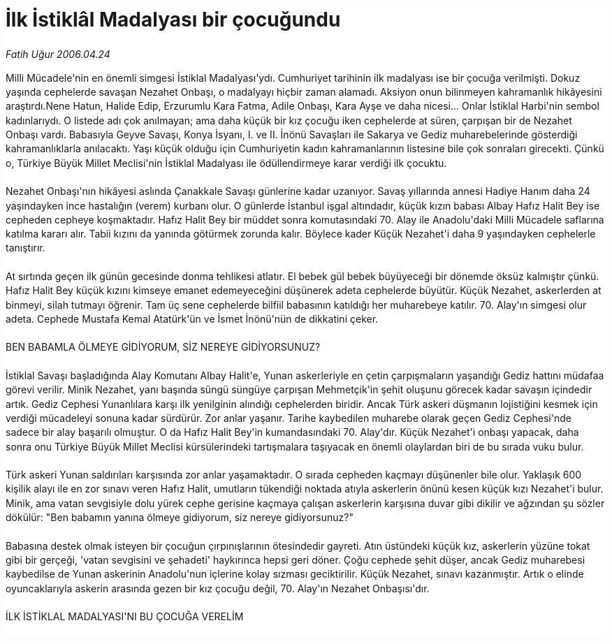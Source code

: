 # İlk İstiklâl Madalyası bir çocuğundu

*Fatih Uğur 2006.04.24*

<div class="pNewsDetailMainContent" itemprop="articleBody">
 Milli Mücadele'nin en önemli simgesi İstiklal Madalyası'ydı. Cumhuriyet tarihinin ilk  madalyası ise bir çocuğa verilmişti. Dokuz yaşında cephelerde savaşan Nezahet Onbaşı, o madalyayı hiçbir zaman alamadı.  Aksiyon onun bilinmeyen kahramanlık hikâyesini araştırdı.Nene Hatun, Halide Edip, Erzurumlu Kara Fatma, Adile Onbaşı, Kara Ayşe ve daha nicesi... Onlar İstiklal Harbi'nin sembol kadınlarıydı. O listede adı çok anılmayan; ama daha küçük bir kız çocuğu iken cephelerde at süren, çarpışan bir de Nezahet Onbaşı vardı. Babasıyla Geyve Savaşı, Konya İsyanı, I. ve II. İnönü Savaşları ile Sakarya ve Gediz muharebelerinde gösterdiği kahramanlıklarla anılacaktı. Yaşı küçük olduğu için Cumhuriyetin kadın kahramanlarının listesine bile çok sonraları girecekti. Çünkü o, Türkiye Büyük Millet Meclisi'nin İstiklal Madalyası ile ödüllendirmeye karar verdiği ilk çocuktu.
 <br/>
 <br/>
 Nezahet Onbaşı'nın hikâyesi aslında Çanakkale Savaşı günlerine kadar uzanıyor. Savaş yıllarında annesi Hadiye Hanım daha 24 yaşındayken ince hastalığın (verem) kurbanı olur. O günlerde İstanbul işgal altındadır, küçük kızın babası Albay Hafız Halit Bey ise cepheden cepheye koşmaktadır. Hafız Halit Bey bir müddet sonra komutasındaki 70. Alay ile Anadolu'daki Milli Mücadele saflarına katılma kararı alır. Tabii kızını da yanında götürmek zorunda kalır. Böylece kader Küçük Nezahet'i daha 9 yaşındayken cephelerle tanıştırır.
 <br/>
 <br/>
 At sırtında geçen ilk günün gecesinde donma tehlikesi atlatır. El bebek gül bebek büyüyeceği bir dönemde öksüz kalmıştır çünkü. Hafız Halit Bey küçük kızını kimseye emanet edemeyeceğini düşünerek adeta cephelerde büyütür. Küçük Nezahet, askerlerden at binmeyi, silah tutmayı öğrenir. Tam üç sene cephelerde bilfiil babasının katıldığı her muharebeye katılır. 70. Alay'ın simgesi olur adeta. Cephede Mustafa Kemal Atatürk'ün ve İsmet İnönü'nün de dikkatini çeker.
 <br/>
 <br/>
 BEN BABAMLA ÖLMEYE GİDİYORUM, SİZ NEREYE GİDİYORSUNUZ?
 <br/>
 <br/>
 İstiklal Savaşı başladığında Alay Komutanı Albay Halit'e,  Yunan askerleriyle en çetin çarpışmaların yaşandığı Gediz hattını müdafaa görevi verilir. Minik Nezahet, yanı başında süngü süngüye çarpışan Mehmetçik'in şehit oluşunu görecek kadar savaşın içindedir artık. Gediz Cephesi Yunanlılara karşı ilk yenilginin alındığı cephelerden biridir. Ancak Türk askeri düşmanın lojistiğini kesmek için verdiği mücadeleyi sonuna kadar sürdürür. Zor anlar yaşanır. Tarihe kaybedilen muharebe olarak geçen Gediz Cephesi'nde sadece bir alay başarılı olmuştur. O da Hafız Halit Bey'in kumandasındaki 70. Alay'dır. Küçük Nezahet'i onbaşı yapacak, daha sonra onu Türkiye Büyük Millet Meclisi kürsülerindeki tartışmalara taşıyacak en önemli olaylardan biri de bu sırada vuku bulur.
 <br/>
 <br/>
 Türk askeri Yunan saldırıları karşısında zor anlar yaşamaktadır. O sırada cepheden kaçmayı düşünenler bile olur. Yaklaşık 600 kişilik alayı ile en zor sınavı veren Hafız Halit, umutların tükendiği noktada atıyla askerlerin önünü kesen küçük kızı Nezahet'i bulur. Minik, ama vatan sevgisiyle dolu yürek cephe gerisine kaçmaya çalışan askerlerin karşısına duvar gibi dikilir ve ağzından şu sözler dökülür: "Ben babamın yanına ölmeye gidiyorum, siz nereye gidiyorsunuz?"
 <br/>
 <br/>
 Babasına destek olmak isteyen bir çocuğun çırpınışlarının ötesindedir gayreti. Atın üstündeki küçük kız, askerlerin yüzüne tokat gibi bir gerçeği, 'vatan sevgisini ve şehadeti' haykırınca hepsi geri döner. Çoğu cephede şehit düşer, ancak Gediz muharebesi kaybedilse de Yunan askerinin Anadolu'nun içlerine kolay sızması geciktirilir. Küçük Nezahet, sınavı kazanmıştır. Artık o elinde oyuncaklarıyla askerin arasında gezen bir kız çocuğu değil, 70. Alay'ın Nezahet Onbaşısı'dır.
 <br/>
 <br/>
 İLK İSTİKLAL MADALYASI'NI BU ÇOCUĞA VERELİM
 <br/>
 <br/>